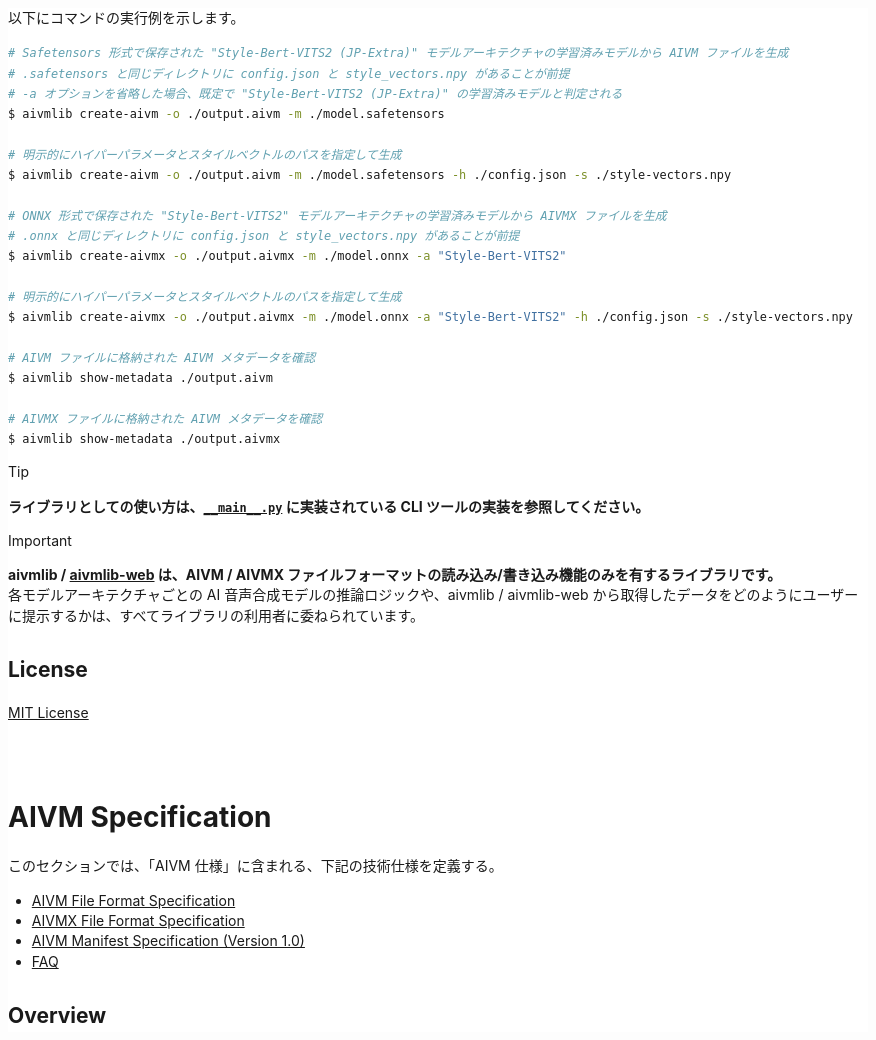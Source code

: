 以下にコマンドの実行例を示します。

```bash
# Safetensors 形式で保存された "Style-Bert-VITS2 (JP-Extra)" モデルアーキテクチャの学習済みモデルから AIVM ファイルを生成
# .safetensors と同じディレクトリに config.json と style_vectors.npy があることが前提
# -a オプションを省略した場合、既定で "Style-Bert-VITS2 (JP-Extra)" の学習済みモデルと判定される
$ aivmlib create-aivm -o ./output.aivm -m ./model.safetensors

# 明示的にハイパーパラメータとスタイルベクトルのパスを指定して生成
$ aivmlib create-aivm -o ./output.aivm -m ./model.safetensors -h ./config.json -s ./style-vectors.npy

# ONNX 形式で保存された "Style-Bert-VITS2" モデルアーキテクチャの学習済みモデルから AIVMX ファイルを生成
# .onnx と同じディレクトリに config.json と style_vectors.npy があることが前提
$ aivmlib create-aivmx -o ./output.aivmx -m ./model.onnx -a "Style-Bert-VITS2"

# 明示的にハイパーパラメータとスタイルベクトルのパスを指定して生成
$ aivmlib create-aivmx -o ./output.aivmx -m ./model.onnx -a "Style-Bert-VITS2" -h ./config.json -s ./style-vectors.npy

# AIVM ファイルに格納された AIVM メタデータを確認
$ aivmlib show-metadata ./output.aivm

# AIVMX ファイルに格納された AIVM メタデータを確認
$ aivmlib show-metadata ./output.aivmx
```

> [!TIP]  
> **ライブラリとしての使い方は、[`__main__.py`](aivmlib/__main__.py) に実装されている CLI ツールの実装を参照してください。**

> [!IMPORTANT]  
> **aivmlib / [aivmlib-web](https://github.com/Aivis-Project/aivmlib-web) は、AIVM / AIVMX ファイルフォーマットの読み込み/書き込み機能のみを有するライブラリです。**  
> 各モデルアーキテクチャごとの AI 音声合成モデルの推論ロジックや、aivmlib / aivmlib-web から取得したデータをどのようにユーザーに提示するかは、すべてライブラリの利用者に委ねられています。

## License

[MIT License](LICENSE)

<br>

# AIVM Specification

このセクションでは、「AIVM 仕様」に含まれる、下記の技術仕様を定義する。


- [AIVM File Format Specification](#aivm-file-format-specification)
- [AIVMX File Format Specification](#aivmx-file-format-specification)
- [AIVM Manifest Specification (Version 1.0)](#aivm-manifest-specification-version-10)
- [FAQ](#faq)

## Overview
